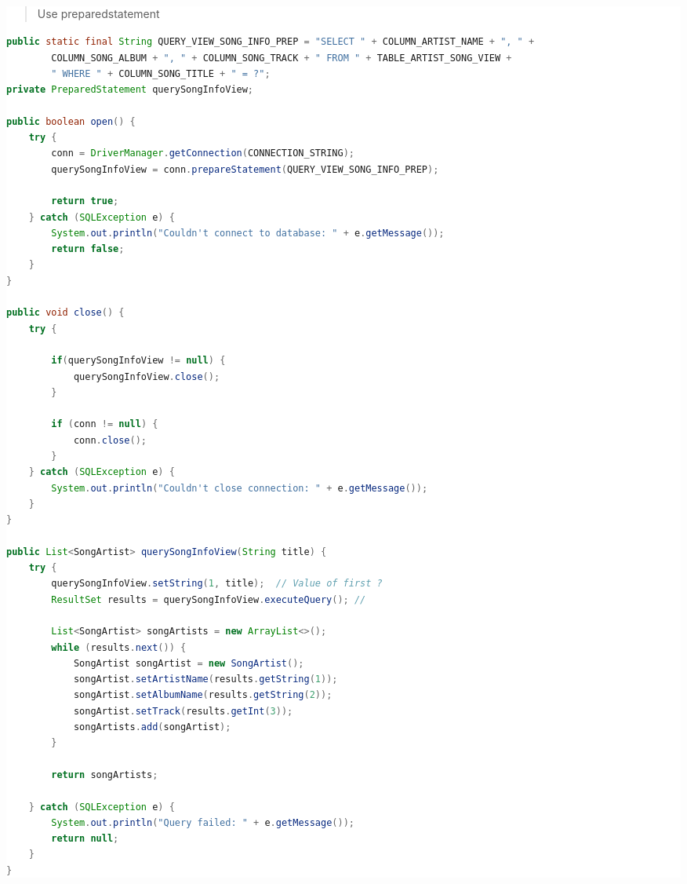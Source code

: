 > Use preparedstatement
``` java
public static final String QUERY_VIEW_SONG_INFO_PREP = "SELECT " + COLUMN_ARTIST_NAME + ", " +
        COLUMN_SONG_ALBUM + ", " + COLUMN_SONG_TRACK + " FROM " + TABLE_ARTIST_SONG_VIEW +
        " WHERE " + COLUMN_SONG_TITLE + " = ?";
private PreparedStatement querySongInfoView;

public boolean open() {
    try {
        conn = DriverManager.getConnection(CONNECTION_STRING);
        querySongInfoView = conn.prepareStatement(QUERY_VIEW_SONG_INFO_PREP);

        return true;
    } catch (SQLException e) {
        System.out.println("Couldn't connect to database: " + e.getMessage());
        return false;
    }
}

public void close() {
    try {

        if(querySongInfoView != null) {
            querySongInfoView.close();
        }

        if (conn != null) {
            conn.close();
        }
    } catch (SQLException e) {
        System.out.println("Couldn't close connection: " + e.getMessage());
    }
}

public List<SongArtist> querySongInfoView(String title) {
    try {
        querySongInfoView.setString(1, title);  // Value of first ?
        ResultSet results = querySongInfoView.executeQuery(); //

        List<SongArtist> songArtists = new ArrayList<>();
        while (results.next()) {
            SongArtist songArtist = new SongArtist();
            songArtist.setArtistName(results.getString(1));
            songArtist.setAlbumName(results.getString(2));
            songArtist.setTrack(results.getInt(3));
            songArtists.add(songArtist);
        }

        return songArtists;

    } catch (SQLException e) {
        System.out.println("Query failed: " + e.getMessage());
        return null;
    }
}
```
